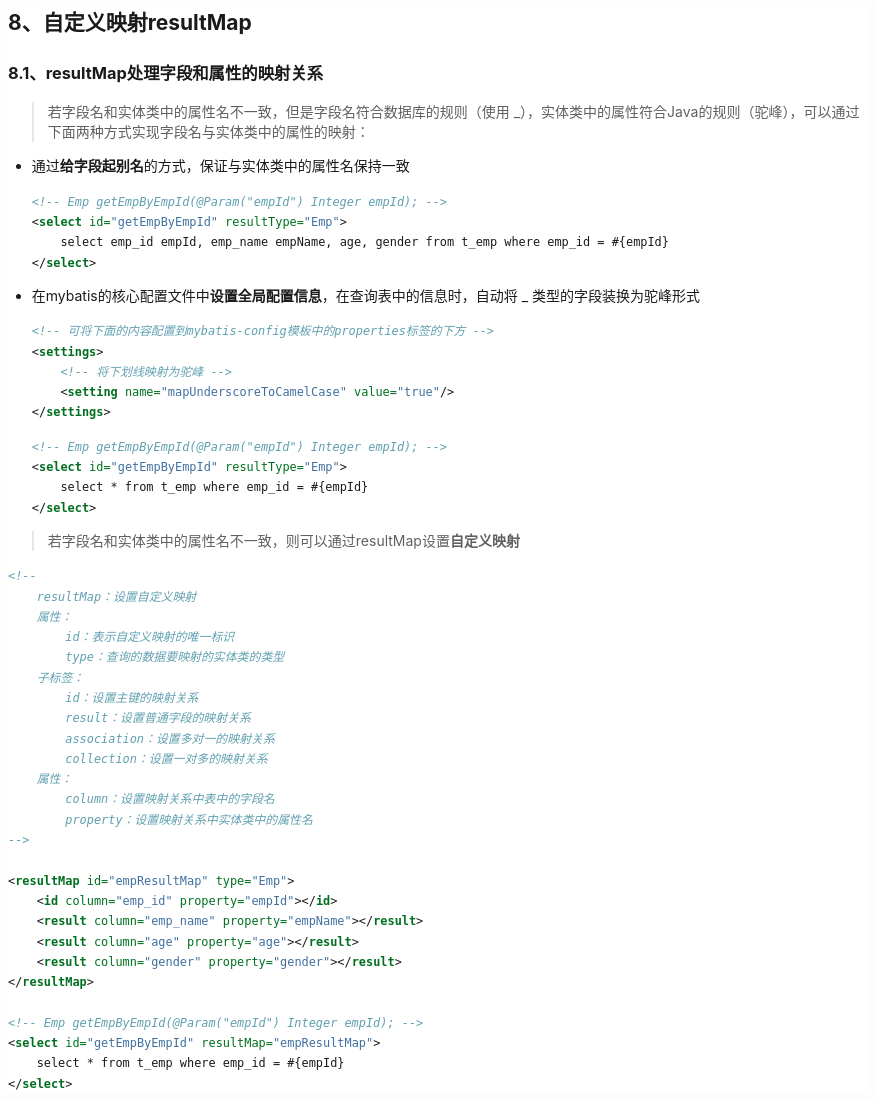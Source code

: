 

## 8、自定义映射resultMap

### 8.1、resultMap处理字段和属性的映射关系

>若字段名和实体类中的属性名不一致，但是字段名符合数据库的规则（使用 _），实体类中的属性符合Java的规则（驼峰），可以通过下面两种方式实现字段名与实体类中的属性的映射：

- 通过**给字段起别名**的方式，保证与实体类中的属性名保持一致

    ```xml
    <!-- Emp getEmpByEmpId(@Param("empId") Integer empId); -->
    <select id="getEmpByEmpId" resultType="Emp">
        select emp_id empId, emp_name empName, age, gender from t_emp where emp_id = #{empId}
    </select>
    ```

- 在mybatis的核心配置文件中**设置全局配置信息**，在查询表中的信息时，自动将 _ 类型的字段装换为驼峰形式

    ```xml
    <!-- 可将下面的内容配置到mybatis-config模板中的properties标签的下方 -->
    <settings>
        <!-- 将下划线映射为驼峰 -->
        <setting name="mapUnderscoreToCamelCase" value="true"/>
    </settings>
    ```

    ```xml
    <!-- Emp getEmpByEmpId(@Param("empId") Integer empId); -->
    <select id="getEmpByEmpId" resultType="Emp">
        select * from t_emp where emp_id = #{empId}
    </select>
    ```



> 若字段名和实体类中的属性名不一致，则可以通过resultMap设置**自定义映射**

```xml
<!--
	resultMap：设置自定义映射
	属性：
		id：表示自定义映射的唯一标识
		type：查询的数据要映射的实体类的类型
	子标签：
		id：设置主键的映射关系
		result：设置普通字段的映射关系
		association：设置多对一的映射关系
		collection：设置一对多的映射关系
	属性：
		column：设置映射关系中表中的字段名	
		property：设置映射关系中实体类中的属性名
-->

<resultMap id="empResultMap" type="Emp">
    <id column="emp_id" property="empId"></id>
    <result column="emp_name" property="empName"></result>
    <result column="age" property="age"></result>
    <result column="gender" property="gender"></result>
</resultMap>

<!-- Emp getEmpByEmpId(@Param("empId") Integer empId); -->
<select id="getEmpByEmpId" resultMap="empResultMap">
    select * from t_emp where emp_id = #{empId}
</select>
```
